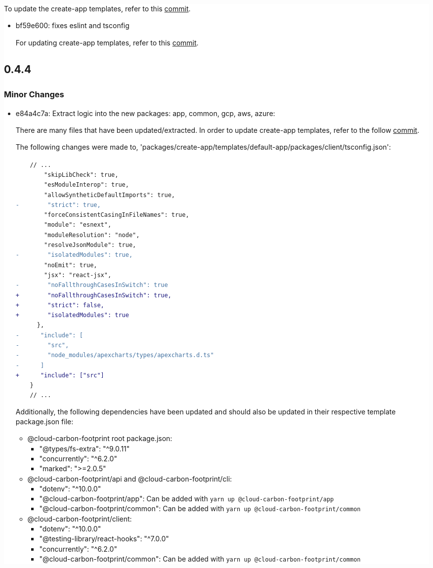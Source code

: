   To update the create-app templates, refer to this [commit](https://github.com/cloud-carbon-footprint/cloud-carbon-footprint/commit/acd29286ea6cc930f156a7242227581aa3344f05).

- bf59e600: fixes eslint and tsconfig

  For updating create-app templates, refer to this [commit](https://github.com/cloud-carbon-footprint/cloud-carbon-footprint/commit/9e553fc41e06cfbdf0d231731bbef68eb2e0d15e).

## 0.4.4

### Minor Changes

- e84a4c7a: Extract logic into the new packages: app, common, gcp, aws, azure:

  There are many files that have been updated/extracted.
  In order to update create-app templates, refer to the follow [commit](https://github.com/cloud-carbon-footprint/cloud-carbon-footprint/commit/8c6aaed52e9f3949e134852986d50362aad3367a).

  The following changes were made to,
  'packages/create-app/templates/default-app/packages/client/tsconfig.json':

  ```diff
      // ...
          "skipLibCheck": true,
          "esModuleInterop": true,
          "allowSyntheticDefaultImports": true,
  -        "strict": true,
          "forceConsistentCasingInFileNames": true,
          "module": "esnext",
          "moduleResolution": "node",
          "resolveJsonModule": true,
  -        "isolatedModules": true,
          "noEmit": true,
          "jsx": "react-jsx",
  -        "noFallthroughCasesInSwitch": true
  +        "noFallthroughCasesInSwitch": true,
  +        "strict": false,
  +        "isolatedModules": true
        },
  -      "include": [
  -        "src",
  -        "node_modules/apexcharts/types/apexcharts.d.ts"
  -      ]
  +      "include": ["src"]
      }
      // ...
  ```

  Additionally, the following dependencies have been updated and should also be updated in their respective template package.json file:

  - @cloud-carbon-footprint root package.json:
    - "@types/fs-extra": "^9.0.11"
    - "concurrently": "^6.2.0"
    - "marked": ">=2.0.5"
  - @cloud-carbon-footprint/api and @cloud-carbon-footprint/cli:
    - "dotenv": "^10.0.0"
    - "@cloud-carbon-footprint/app": Can be added with `yarn up @cloud-carbon-footprint/app`
    - "@cloud-carbon-footprint/common": Can be added with `yarn up @cloud-carbon-footprint/common`
  - @cloud-carbon-footprint/client:
    - "dotenv": "^10.0.0"
    - "@testing-library/react-hooks": "^7.0.0"
    - "concurrently": "^6.2.0"
    - "@cloud-carbon-footprint/common": Can be added with `yarn up @cloud-carbon-footprint/common`
